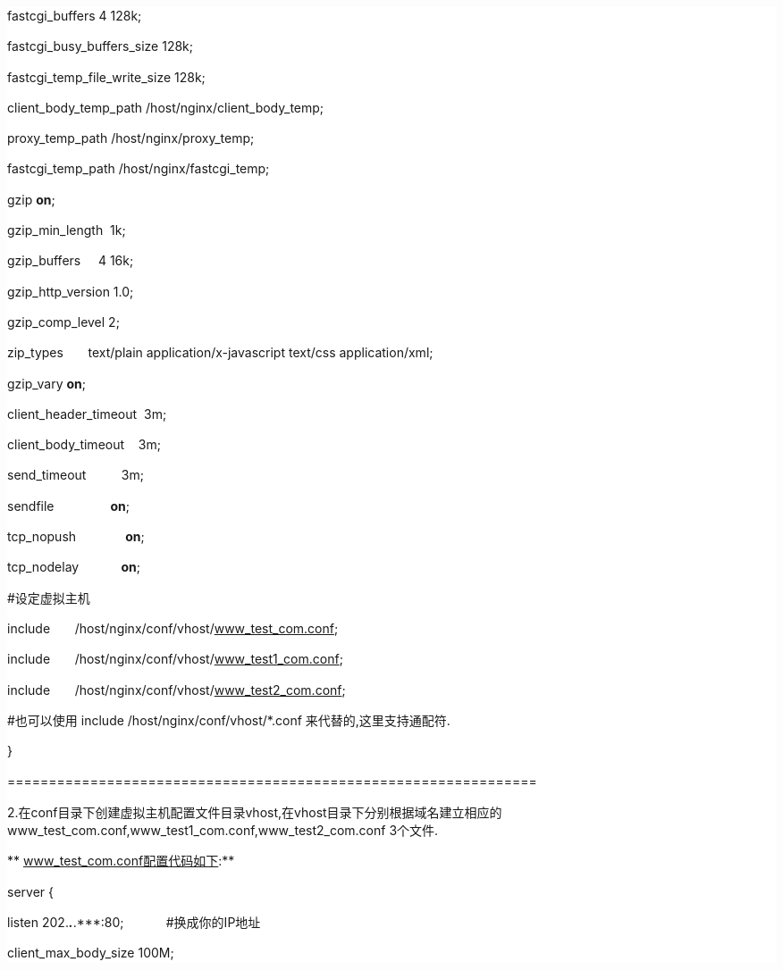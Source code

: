fastcgi_buffers 4 128k;

fastcgi_busy_buffers_size 128k;

fastcgi_temp_file_write_size 128k;

client_body_temp_path /host/nginx/client_body_temp;

proxy_temp_path /host/nginx/proxy_temp;

fastcgi_temp_path /host/nginx/fastcgi_temp;

gzip **on**;

gzip_min_length  1k;

gzip_buffers     4 16k;

gzip_http_version 1.0;

gzip_comp_level 2;

zip_types       text/plain application/x-javascript text/css application/xml;

gzip_vary **on**;

client_header_timeout  3m;

client_body_timeout    3m;

send_timeout          3m;

sendfile                **on**;

tcp_nopush              **on**;

tcp_nodelay            **on**;


#设定虚拟主机


include       /host/nginx/conf/vhost/www_test_com.conf;

include       /host/nginx/conf/vhost/www_test1_com.conf;

include       /host/nginx/conf/vhost/www_test2_com.conf;

#也可以使用 include /host/nginx/conf/vhost/*.conf 来代替的,这里支持通配符.

}


================================================================

2.在conf目录下创建虚拟主机配置文件目录vhost,在vhost目录下分别根据域名建立相应的www\_test\_com.conf,www\_test1\_com.conf,www\_test2\_com.conf 3个文件.

** www_test_com.conf配置代码如下:**

server {


listen 202.***.***.***:80;            #换成你的IP地址

client_max_body_size 100M;
